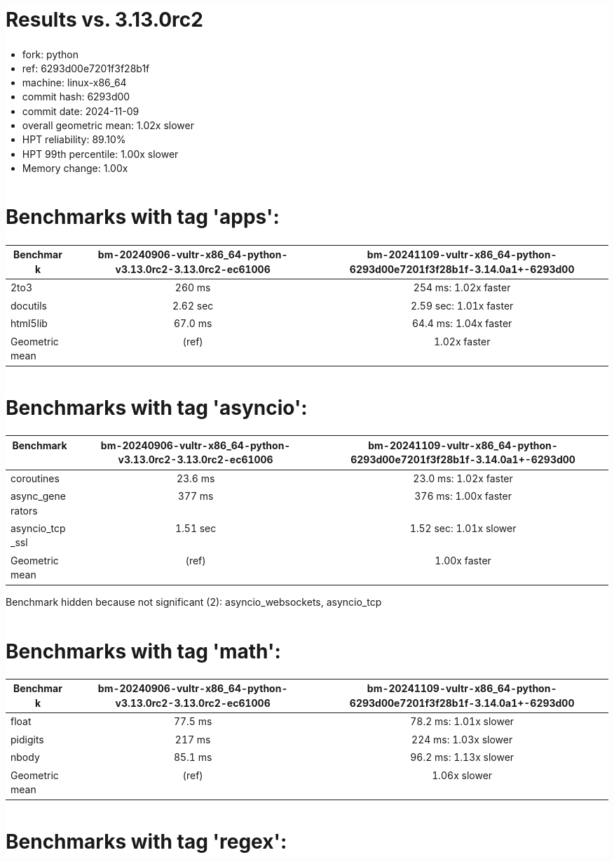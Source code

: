 # Results vs. 3.13.0rc2

- fork: python
- ref: 6293d00e7201f3f28b1f
- machine: linux-x86_64
- commit hash: 6293d00
- commit date: 2024-11-09
- overall geometric mean: 1.02x slower
- HPT reliability: 89.10%
- HPT 99th percentile: 1.00x slower
- Memory change: 1.00x

Benchmarks with tag 'apps':
===========================

| Benchmark      | bm-20240906-vultr-x86_64-python-v3.13.0rc2-3.13.0rc2-ec61006 | bm-20241109-vultr-x86_64-python-6293d00e7201f3f28b1f-3.14.0a1+-6293d00 |
|----------------|:------------------------------------------------------------:|:----------------------------------------------------------------------:|
| 2to3           | 260 ms                                                       | 254 ms: 1.02x faster                                                   |
| docutils       | 2.62 sec                                                     | 2.59 sec: 1.01x faster                                                 |
| html5lib       | 67.0 ms                                                      | 64.4 ms: 1.04x faster                                                  |
| Geometric mean | (ref)                                                        | 1.02x faster                                                           |

Benchmarks with tag 'asyncio':
==============================

| Benchmark        | bm-20240906-vultr-x86_64-python-v3.13.0rc2-3.13.0rc2-ec61006 | bm-20241109-vultr-x86_64-python-6293d00e7201f3f28b1f-3.14.0a1+-6293d00 |
|------------------|:------------------------------------------------------------:|:----------------------------------------------------------------------:|
| coroutines       | 23.6 ms                                                      | 23.0 ms: 1.02x faster                                                  |
| async_generators | 377 ms                                                       | 376 ms: 1.00x faster                                                   |
| asyncio_tcp_ssl  | 1.51 sec                                                     | 1.52 sec: 1.01x slower                                                 |
| Geometric mean   | (ref)                                                        | 1.00x faster                                                           |

Benchmark hidden because not significant (2): asyncio_websockets, asyncio_tcp

Benchmarks with tag 'math':
===========================

| Benchmark      | bm-20240906-vultr-x86_64-python-v3.13.0rc2-3.13.0rc2-ec61006 | bm-20241109-vultr-x86_64-python-6293d00e7201f3f28b1f-3.14.0a1+-6293d00 |
|----------------|:------------------------------------------------------------:|:----------------------------------------------------------------------:|
| float          | 77.5 ms                                                      | 78.2 ms: 1.01x slower                                                  |
| pidigits       | 217 ms                                                       | 224 ms: 1.03x slower                                                   |
| nbody          | 85.1 ms                                                      | 96.2 ms: 1.13x slower                                                  |
| Geometric mean | (ref)                                                        | 1.06x slower                                                           |

Benchmarks with tag 'regex':
============================
